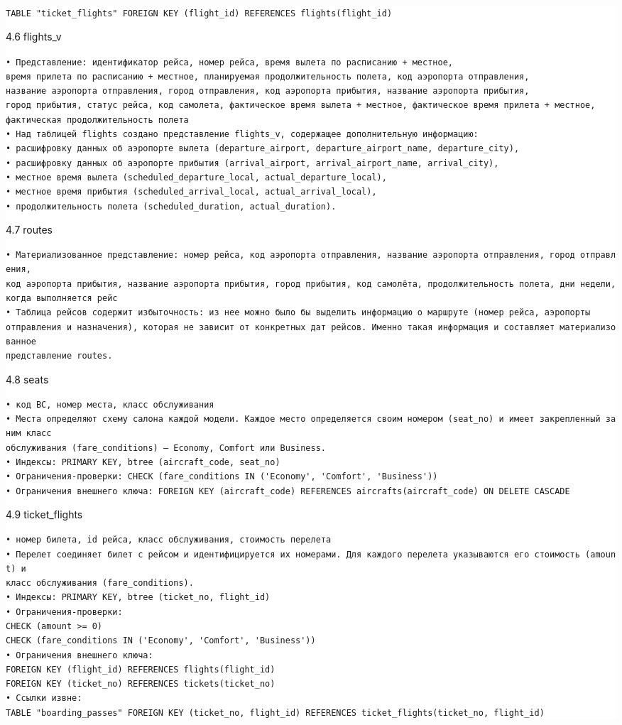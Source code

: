     TABLE "ticket_flights" FOREIGN KEY (flight_id) REFERENCES flights(flight_id)

4.6 flights_v

    • Представление: идентификатор рейса, номер рейса, время вылета по расписанию + местное, 
    время прилета по расписанию + местное, планируемая продолжительность полета, код аэропорта отправления, 
    название аэропорта отправления, город отправления, код аэропорта прибытия, название аэропорта прибытия, 
    город прибытия, статус рейса, код самолета, фактическое время вылета + местное, фактическое время прилета + местное, 
    фактическая продолжительность полета
    • Над таблицей flights создано представление flights_v, содержащее дополнительную информацию: 
    • расшифровку данных об аэропорте вылета (departure_airport, departure_airport_name, departure_city), 
    • расшифровку данных об аэропорте прибытия (arrival_airport, arrival_airport_name, arrival_city), 
    • местное время вылета (scheduled_departure_local, actual_departure_local), 
    • местное время прибытия (scheduled_arrival_local, actual_arrival_local), 
    • продолжительность полета (scheduled_duration, actual_duration).

4.7 routes

    • Материализованное представление: номер рейса, код аэропорта отправления, название аэропорта отправления, город отправления, 
    код аэропорта прибытия, название аэропорта прибытия, город прибытия, код самолёта, продолжительность полета, дни недели, 
    когда выполняется рейс
    • Таблица рейсов содержит избыточность: из нее можно было бы выделить информацию о маршруте (номер рейса, аэропорты 
    отправления и назначения), которая не зависит от конкретных дат рейсов. Именно такая информация и составляет материализованное 
    представление routes.
    
4.8 seats

    • код ВС, номер места, класс обслуживания
    • Места определяют схему салона каждой модели. Каждое место определяется своим номером (seat_no) и имеет закрепленный за ним класс 
    обслуживания (fare_conditions) — Economy, Comfort или Business.
    • Индексы: PRIMARY KEY, btree (aircraft_code, seat_no)
    • Ограничения-проверки: CHECK (fare_conditions IN ('Economy', 'Comfort', 'Business'))
    • Ограничения внешнего ключа: FOREIGN KEY (aircraft_code) REFERENCES aircrafts(aircraft_code) ON DELETE CASCADE

4.9 ticket_flights

    • номер билета, id рейса, класс обслуживания, стоимость перелета
    • Перелет соединяет билет с рейсом и идентифицируется их номерами. Для каждого перелета указываются его стоимость (amount) и 
    класс обслуживания (fare_conditions).
    • Индексы: PRIMARY KEY, btree (ticket_no, flight_id)
    • Ограничения-проверки:
    CHECK (amount >= 0) 
    CHECK (fare_conditions IN ('Economy', 'Comfort', 'Business'))
    • Ограничения внешнего ключа:
    FOREIGN KEY (flight_id) REFERENCES flights(flight_id) 
    FOREIGN KEY (ticket_no) REFERENCES tickets(ticket_no)
    • Ссылки извне: 
    TABLE "boarding_passes" FOREIGN KEY (ticket_no, flight_id) REFERENCES ticket_flights(ticket_no, flight_id)
